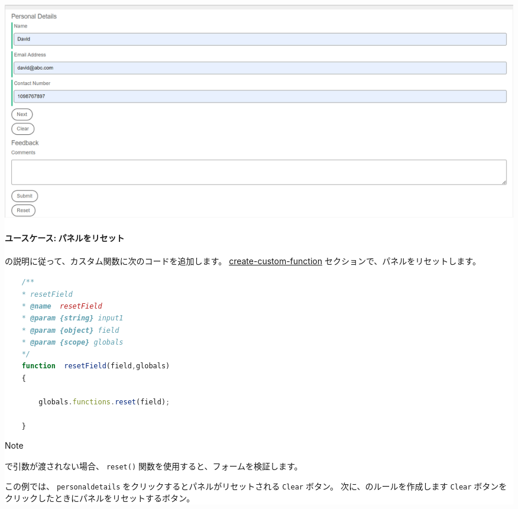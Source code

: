 ![メールアドレスの検証パターン](/help/forms/using/assets/validate-form-preview-form.png)

#### **ユースケース**: パネルをリセット

の説明に従って、カスタム関数に次のコードを追加します。 [create-custom-function](#create-custom-function) セクションで、パネルをリセットします。

```javascript
    /**
    * resetField
    * @name  resetField
    * @param {string} input1
    * @param {object} field
    * @param {scope} globals 
    */
    function  resetField(field,globals)
    {
    
        globals.functions.reset(field);
    
    }
```

>[!NOTE]
>
> で引数が渡されない場合、 `reset()` 関数を使用すると、フォームを検証します。

この例では、 `personaldetails` をクリックするとパネルがリセットされる `Clear` ボタン。 次に、のルールを作成します `Clear` ボタンをクリックしたときにパネルをリセットするボタン。
